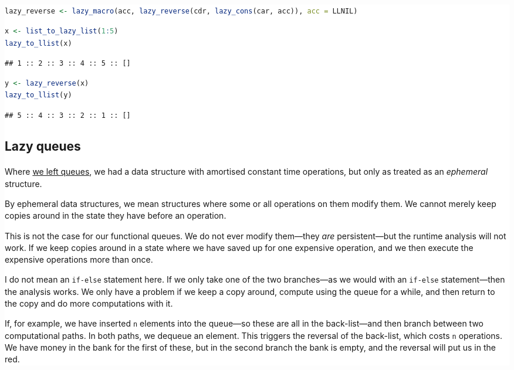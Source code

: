 


```r
lazy_reverse <- lazy_macro(acc, lazy_reverse(cdr, lazy_cons(car, acc)), acc = LLNIL)
```


```r
x <- list_to_lazy_list(1:5)
lazy_to_llist(x)
```

```
## 1 :: 2 :: 3 :: 4 :: 5 :: []
```

```r
y <- lazy_reverse(x)
lazy_to_llist(y)
```

```
## 5 :: 4 :: 3 :: 2 :: 1 :: []
```

## Lazy queues

Where [we left queues](https://mailund.github.io/r-programmer-blog/2018/10/01/lists-and-functional-queues/), we had a data structure with amortised constant time operations, but only as treated as an *ephemeral* structure.

By ephemeral data structures, we mean structures where some or all operations on them modify them. We cannot merely keep copies around in the state they have before an operation.

This is not the case for our functional queues. We do not ever modify them—they *are* persistent—but the runtime analysis will not work. If we keep copies around in a state where we have saved up for one expensive operation, and we then execute the expensive operations more than once.

I do not mean an `if-else` statement here. If we only take one of the two branches—as we would with an `if-else` statement—then the analysis works. We only have a problem if we keep a copy around, compute using the queue for a while, and then return to the copy and do more computations with it.

If, for example, we have inserted `n` elements into the queue—so these are all in the back-list—and then branch between two computational paths. In both paths, we dequeue an element. This triggers the reversal of the back-list, which costs `n` operations. We have money in the bank for the first of these, but in the second branch the bank is empty, and the reversal will put us in the red.
